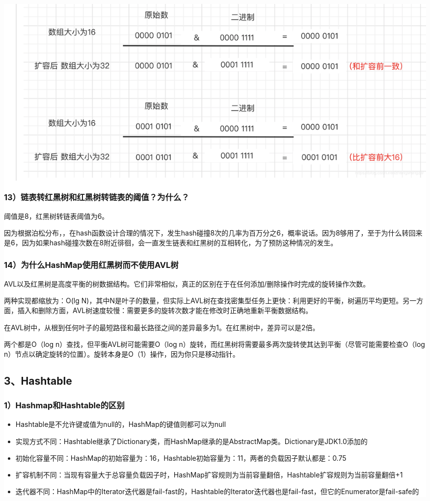 > ![在这里插入图片描述](imgs/20200313030841557.png)

### 13）链表转红黑树和红黑树转链表的阈值？为什么？

阈值是8，红黑树转链表阈值为6。

因为根据泊松分布，，在hash函数设计合理的情况下，发生hash碰撞8次的几率为百万分之6，概率说话。因为8够用了，至于为什么转回来是6，因为如果hash碰撞次数在8附近徘徊，会一直发生链表和红黑树的互相转化，为了预防这种情况的发生。

### 14）为什么HashMap使用红黑树而不使用AVL树

 AVL以及红黑树是高度平衡的树数据结构。它们非常相似，真正的区别在于在任何添加/删除操作时完成的旋转操作次数。

 两种实现都缩放为：O(lg N)，其中N是叶子的数量，但实际上AVL树在查找密集型任务上更快：利用更好的平衡，树遍历平均更短。另一方面，插入和删除方面，AVL树速度较慢：需要更多的旋转次数才能在修改时正确地重新平衡数据结构。

 在AVL树中，从根到任何叶子的最短路径和最长路径之间的差异最多为1。在红黑树中，差异可以是2倍。

 两个都是O（log n）查找，但平衡AVL树可能需要O（log n）旋转，而红黑树将需要最多两次旋转使其达到平衡（尽管可能需要检查O（log n）节点以确定旋转的位置）。旋转本身是O（1）操作，因为你只是移动指针。

## 3、Hashtable

### 1）Hashmap和Hashtable的区别

- Hashtable是不允许键或值为null的，HashMap的键值则都可以为null

-  实现方式不同：Hashtable继承了Dictionary类，而HashMap继承的是AbstractMap类。Dictionary是JDK1.0添加的

-  初始化容量不同：HashMap的初始容量为：16，Hashtable初始容量为：11，两者的负载因子默认都是：0.75

-  扩容机制不同：当现有容量大于总容量负载因子时，HashMap扩容规则为当前容量翻倍，Hashtable扩容规则为当前容量翻倍+1

-  迭代器不同：HashMap中的Iterator迭代器是fail-fast的，Hashtable的Iterator迭代器也是fail-fast，但它的Enumerator是fail-safe的

